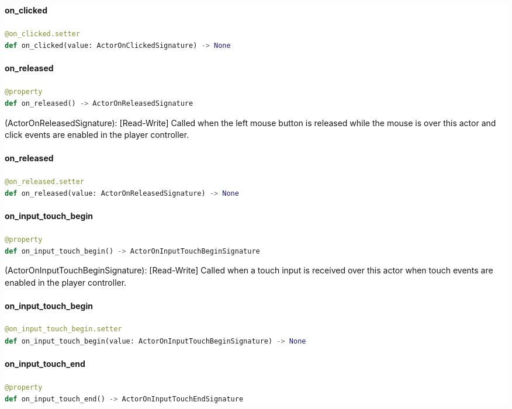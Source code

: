 <a id="unreal.Actor.on_clicked"></a>

#### on_clicked

```python
@on_clicked.setter
def on_clicked(value: ActorOnClickedSignature) -> None
```

<a id="unreal.Actor.on_released"></a>

#### on_released

```python
@property
def on_released() -> ActorOnReleasedSignature
```

(ActorOnReleasedSignature):  [Read-Write] Called when the left mouse button is released while the mouse is over this actor and click events are enabled in the player controller.

<a id="unreal.Actor.on_released"></a>

#### on_released

```python
@on_released.setter
def on_released(value: ActorOnReleasedSignature) -> None
```

<a id="unreal.Actor.on_input_touch_begin"></a>

#### on_input_touch_begin

```python
@property
def on_input_touch_begin() -> ActorOnInputTouchBeginSignature
```

(ActorOnInputTouchBeginSignature):  [Read-Write] Called when a touch input is received over this actor when touch events are enabled in the player controller.

<a id="unreal.Actor.on_input_touch_begin"></a>

#### on_input_touch_begin

```python
@on_input_touch_begin.setter
def on_input_touch_begin(value: ActorOnInputTouchBeginSignature) -> None
```

<a id="unreal.Actor.on_input_touch_end"></a>

#### on_input_touch_end

```python
@property
def on_input_touch_end() -> ActorOnInputTouchEndSignature
```
